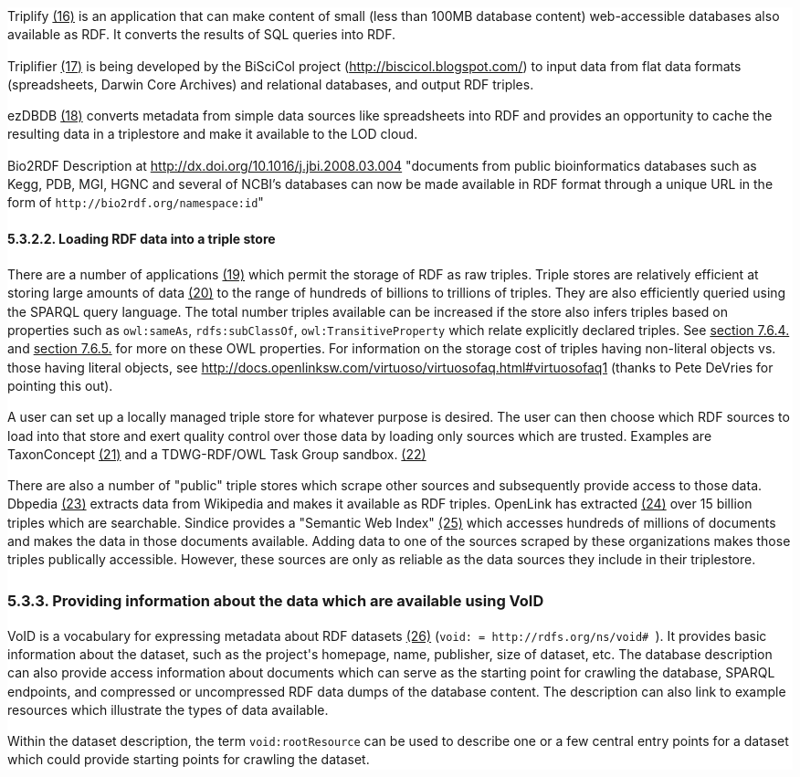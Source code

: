 Triplify [(16)](#16_Triplify.md) is an application that can make content of small (less than 100MB database content) web-accessible databases also available as RDF.  It converts the results of SQL queries into RDF.

Triplifier [(17)](#17_Triplifier.md) is being developed by the BiSciCol project (http://biscicol.blogspot.com/) to input data from flat data formats (spreadsheets, Darwin Core Archives) and relational databases, and output RDF triples.

ezDBDB [(18)](#18_ezDBDB.md) converts metadata from simple data sources like spreadsheets into RDF and provides an opportunity to cache the resulting data in a triplestore and make it available to the LOD cloud.

Bio2RDF Description at http://dx.doi.org/10.1016/j.jbi.2008.03.004 "documents from public bioinformatics databases such as Kegg, PDB, MGI, HGNC and several of NCBI’s databases can now be made available in RDF format through a unique URL in the form of `http://bio2rdf.org/namespace:id`"

#### 5.3.2.2. Loading RDF data into a triple store ####
There are a number of applications [(19)](#19_Wikipedia_article_on_triplestore.md) which permit the storage of RDF as raw triples.  Triple stores are relatively efficient at storing large amounts of data [(20)](#20_Large_triplestores.md) to the range of hundreds of billions to trillions of triples.  They are also efficiently queried using the SPARQL query language.  The total number triples available can be increased if the store also infers triples based on properties such as `owl:sameAs`, `rdfs:subClassOf`, `owl:TransitiveProperty` which relate explicitly declared triples. See [section 7.6.4.](Beginners7OWL#7.6.4._Statements_of_equivalence_in_OWL.md) and [section 7.6.5.](Beginners7OWL#7.6.5._OWL_property_characteristics.md) for more on these OWL properties.  For information on the storage cost of triples having non-literal objects vs. those having literal objects, see http://docs.openlinksw.com/virtuoso/virtuosofaq.html#virtuosofaq1 (thanks to Pete DeVries for pointing this out).

A user can set up a locally managed triple store for whatever purpose is desired.  The user can then choose which RDF sources to load into that store and exert quality control over those data by loading only sources which are trusted.  Examples are TaxonConcept [(21)](#21_TaxonConcept_datasets.md) and a TDWG-RDF/OWL Task Group sandbox. [(22)](#22_TDWG_RDF/OWL_Task_Group_sandbox.md)

There are also a number of "public" triple stores which scrape other sources and subsequently provide access to those data.  Dbpedia [(23)](#23_DBpedia_home_page.md) extracts data from Wikipedia and makes it available as RDF triples.  OpenLink has extracted [(24)](#24_OpenLink_Search.md) over 15 billion triples which are searchable.  Sindice provides a "Semantic Web Index" [(25)](#25_Sindice_Semantic_Web_Index.md) which accesses hundreds of millions of documents and makes the data in those documents available.  Adding data to one of the sources scraped by these organizations makes those triples publically accessible.  However, these sources are only as reliable as the data sources they include in their triplestore.

### 5.3.3. Providing information about the data which are available using VoID ###

VoID is a vocabulary for expressing metadata about RDF datasets [(26)](#26_Describing_Linked_Datasets_with_the_VoID_Vocabulary.md)  (`void: = http://rdfs.org/ns/void# `).   It provides basic information about the dataset, such as the project's homepage, name, publisher, size of dataset, etc.  The database description can also provide access information about documents which can serve as the starting point for crawling the database, SPARQL endpoints, and compressed or uncompressed RDF data dumps of the database content.  The description can also link to example resources which illustrate the types of data available.

Within the dataset description, the term `void:rootResource` can be used to describe one or a few central entry points for a dataset which could provide starting points for crawling the dataset.

